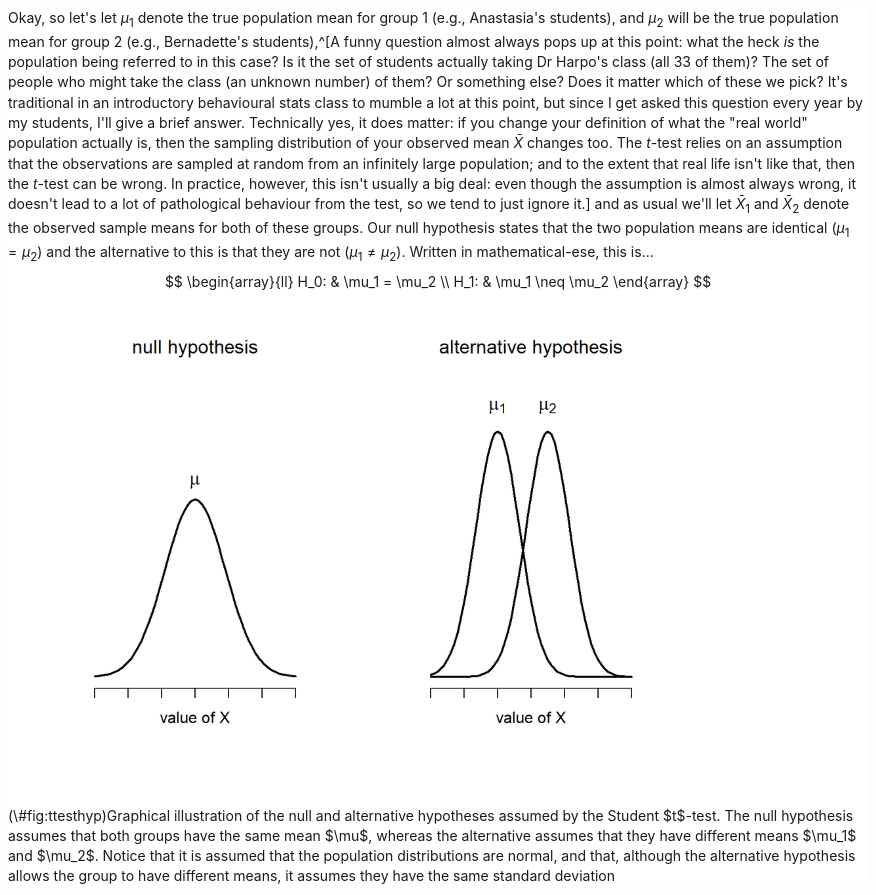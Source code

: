 Okay, so let's let $\mu_1$ denote the true population mean for group 1 (e.g., Anastasia's students), and $\mu_2$ will be the true population mean for group 2 (e.g., Bernadette's students),^[A funny question almost always pops up at this point: what the heck *is* the population being referred to in this case? Is it the set of students actually taking Dr Harpo's class (all 33 of them)? The set of people who might take the class (an unknown number) of them? Or something else? Does it matter which of these we pick? It's traditional in an introductory behavioural stats class to mumble a lot at this point, but since I get asked this question every year by my students, I'll give a brief answer. Technically yes, it does matter: if you change your definition of what the "real world" population actually is, then the sampling distribution of your observed mean $\bar{X}$ changes too. The $t$-test relies on an assumption that the observations are sampled at random from an infinitely large population; and to the extent that real life isn't like that, then the $t$-test can be wrong. In practice, however, this isn't usually a big deal: even though the assumption is almost always wrong, it doesn't lead to a lot of pathological behaviour from the test, so we tend to just ignore it.] and as usual we'll let $\bar{X}_1$ and $\bar{X}_2$ denote the observed sample means for both of these groups. Our null hypothesis states that the two population means are identical ($\mu_1 = \mu_2$) and the alternative to this is that they are not ($\mu_1 \neq \mu_2$). Written in mathematical-ese, this is...
$$
\begin{array}{ll}
H_0: & \mu_1 = \mu_2  \\
H_1: & \mu_1 \neq \mu_2
\end{array}
$$

<div class="figure">
<img src="05.13-ttest_files/figure-html/ttesthyp-1.png" alt="Graphical illustration of the null and alternative hypotheses assumed by the Student $t$-test. The null hypothesis assumes that both groups have the same mean $\mu$, whereas the alternative assumes that they have different means $\mu_1$ and $\mu_2$. Notice that it is assumed that the population distributions are normal, and that, although the alternative hypothesis allows the group to have different means, it assumes they have the same standard deviation" width="672" />
<p class="caption">(\#fig:ttesthyp)Graphical illustration of the null and alternative hypotheses assumed by the Student $t$-test. The null hypothesis assumes that both groups have the same mean $\mu$, whereas the alternative assumes that they have different means $\mu_1$ and $\mu_2$. Notice that it is assumed that the population distributions are normal, and that, although the alternative hypothesis allows the group to have different means, it assumes they have the same standard deviation</p>
</div>
